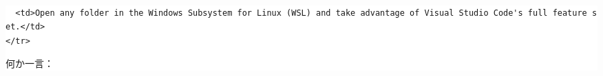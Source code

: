       <td>Open any folder in the Windows Subsystem for Linux (WSL) and take advantage of Visual Studio Code's full feature set.</td>
    </tr>
  </tbody>
</table>
<p>何か一言：</p>


